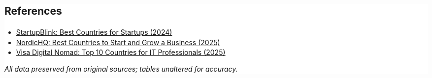 ## References

- [StartupBlink: Best Countries for Startups (2024)](https://www.startupblink.com/blog/the-best-countries-for-startups/)
- [NordicHQ: Best Countries to Start and Grow a Business (2025)](https://www.nordichq.com/best-countries-to-start-and-grow-a-business/)
- [Visa Digital Nomad: Top 10 Countries for IT Professionals (2025)](https://visa-digital-nomad.com/blog/top-10-countries/)

_All data preserved from original sources; tables unaltered for accuracy._
